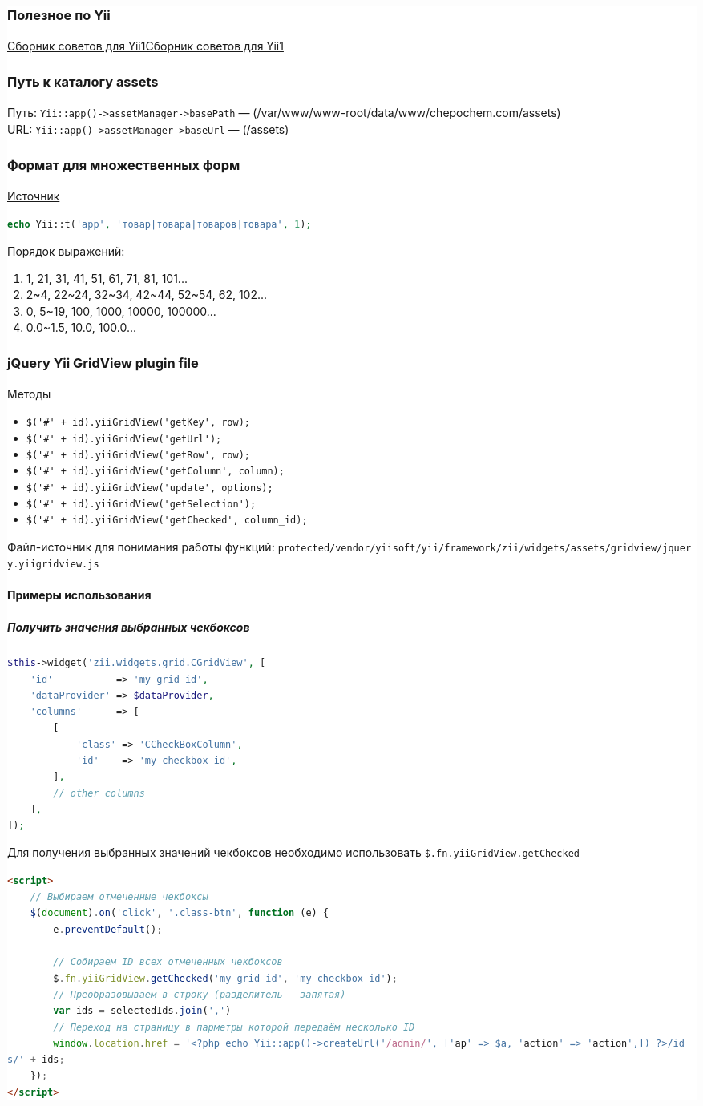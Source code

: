 ### Полезное по Yii
[Сборник советов для Yii1Сборник советов для Yii1](http://docs.mirocow.com/doku.php?id=yii:tips)

### Путь к каталогу assets
Путь: `Yii::app()->assetManager->basePath` — (/var/www/www-root/data/www/chepochem.com/assets)  
URL: `Yii::app()->assetManager->baseUrl` — (/assets)

### Формат для множественных форм
[Источник](https://www.yiiframework.com/doc/guide/1.1/ru/topics.i18n)

```php
echo Yii::t('app', 'товар|товара|товаров|товара', 1);
```

Порядок выражений:
1. 1, 21, 31, 41, 51, 61, 71, 81, 101...
2. 2\~4, 22\~24, 32\~34, 42\~44, 52\~54, 62, 102...
3. 0, 5\~19, 100, 1000, 10000, 100000...
4. 0.0\~1.5, 10.0, 100.0...

### jQuery Yii GridView plugin file
Методы
* `$('#' + id).yiiGridView('getKey', row);`
* `$('#' + id).yiiGridView('getUrl');`
* `$('#' + id).yiiGridView('getRow', row);`
* `$('#' + id).yiiGridView('getColumn', column);`
* `$('#' + id).yiiGridView('update', options);`
* `$('#' + id).yiiGridView('getSelection');`
* `$('#' + id).yiiGridView('getChecked', column_id);`

Файл-источник для понимания работы функций: `protected/vendor/yiisoft/yii/framework/zii/widgets/assets/gridview/jquery.yiigridview.js`

#### Примеры использования
##### Получить значения выбранных чекбоксов
```php
$this->widget('zii.widgets.grid.CGridView', [
    'id'           => 'my-grid-id',
    'dataProvider' => $dataProvider,
    'columns'      => [
        [
            'class' => 'CCheckBoxColumn',
            'id'    => 'my-checkbox-id',
        ],
        // other columns
    ],
]);
```
Для получения выбранных значений чекбоксов необходимо использовать `$.fn.yiiGridView.getChecked`
```html
<script>
    // Выбираем отмеченные чекбоксы
    $(document).on('click', '.class-btn', function (e) {
        e.preventDefault();

        // Собираем ID всех отмеченных чекбоксов
        $.fn.yiiGridView.getChecked('my-grid-id', 'my-checkbox-id');
        // Преобразовываем в строку (разделитель — запятая)
        var ids = selectedIds.join(',')
        // Переход на страницу в парметры которой передаём несколько ID
        window.location.href = '<?php echo Yii::app()->createUrl('/admin/', ['ap' => $a, 'action' => 'action',]) ?>/ids/' + ids;
    });
</script>
```